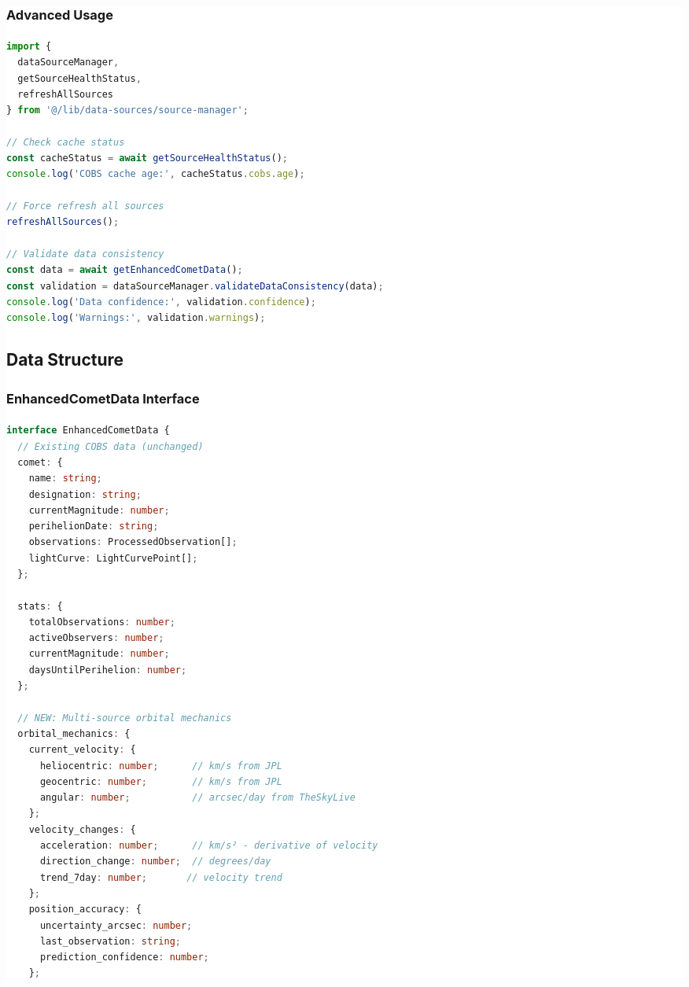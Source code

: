 ### Advanced Usage

```typescript
import {
  dataSourceManager,
  getSourceHealthStatus,
  refreshAllSources
} from '@/lib/data-sources/source-manager';

// Check cache status
const cacheStatus = await getSourceHealthStatus();
console.log('COBS cache age:', cacheStatus.cobs.age);

// Force refresh all sources
refreshAllSources();

// Validate data consistency
const data = await getEnhancedCometData();
const validation = dataSourceManager.validateDataConsistency(data);
console.log('Data confidence:', validation.confidence);
console.log('Warnings:', validation.warnings);
```

## Data Structure

### EnhancedCometData Interface

```typescript
interface EnhancedCometData {
  // Existing COBS data (unchanged)
  comet: {
    name: string;
    designation: string;
    currentMagnitude: number;
    perihelionDate: string;
    observations: ProcessedObservation[];
    lightCurve: LightCurvePoint[];
  };

  stats: {
    totalObservations: number;
    activeObservers: number;
    currentMagnitude: number;
    daysUntilPerihelion: number;
  };

  // NEW: Multi-source orbital mechanics
  orbital_mechanics: {
    current_velocity: {
      heliocentric: number;      // km/s from JPL
      geocentric: number;        // km/s from JPL
      angular: number;           // arcsec/day from TheSkyLive
    };
    velocity_changes: {
      acceleration: number;      // km/s² - derivative of velocity
      direction_change: number;  // degrees/day
      trend_7day: number;       // velocity trend
    };
    position_accuracy: {
      uncertainty_arcsec: number;
      last_observation: string;
      prediction_confidence: number;
    };
```
